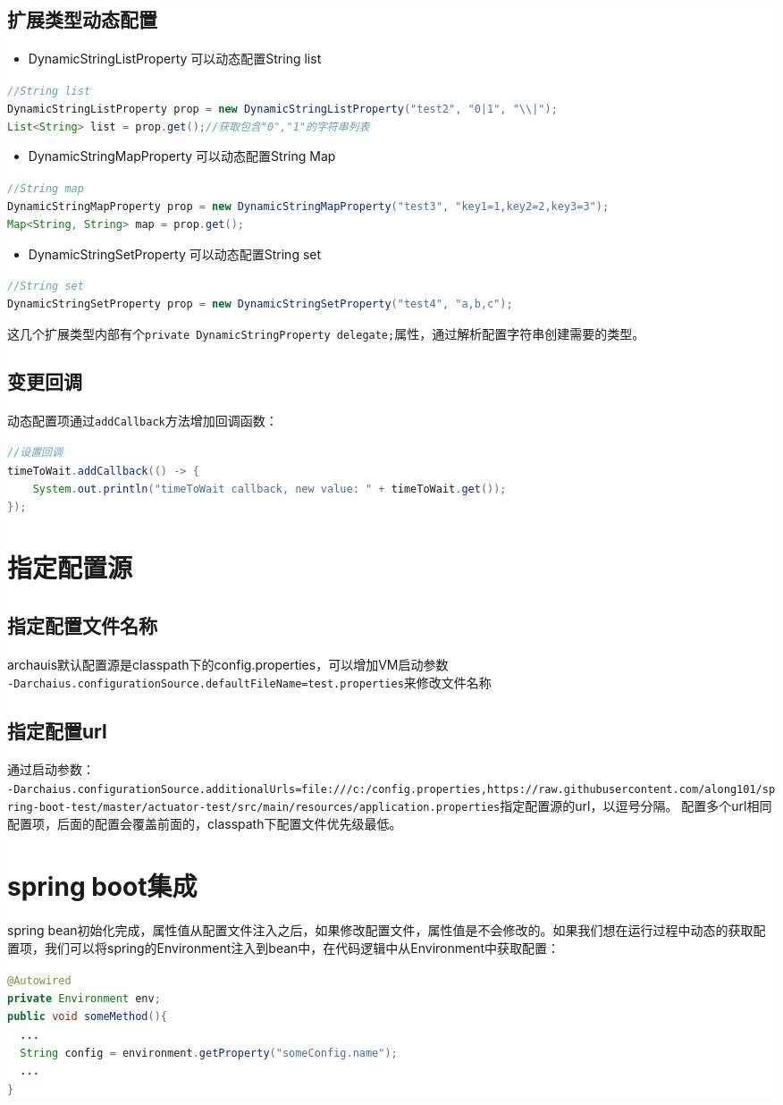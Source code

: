 
## 扩展类型动态配置

- DynamicStringListProperty
可以动态配置String list
```java
//String list
DynamicStringListProperty prop = new DynamicStringListProperty("test2", "0|1", "\\|");
List<String> list = prop.get();//获取包含"0","1"的字符串列表
```
- DynamicStringMapProperty
可以动态配置String Map
```java
//String map
DynamicStringMapProperty prop = new DynamicStringMapProperty("test3", "key1=1,key2=2,key3=3");
Map<String, String> map = prop.get();
```

- DynamicStringSetProperty
可以动态配置String set
```java
//String set
DynamicStringSetProperty prop = new DynamicStringSetProperty("test4", "a,b,c");
```
这几个扩展类型内部有个`private DynamicStringProperty delegate;`属性，通过解析配置字符串创建需要的类型。

## 变更回调

动态配置项通过`addCallback`方法增加回调函数：
```java
//设置回调
timeToWait.addCallback(() -> {
    System.out.println("timeToWait callback, new value: " + timeToWait.get());
});
```

# 指定配置源

## 指定配置文件名称
archauis默认配置源是classpath下的config.properties，可以增加VM启动参数   
`-Darchaius.configurationSource.defaultFileName=test.properties`来修改文件名称

## 指定配置url
通过启动参数：  
`-Darchaius.configurationSource.additionalUrls=file:///c:/config.properties,https://raw.githubusercontent.com/along101/spring-boot-test/master/actuator-test/src/main/resources/application.properties`指定配置源的url，以逗号分隔。
配置多个url相同配置项，后面的配置会覆盖前面的，classpath下配置文件优先级最低。



# spring boot集成
spring bean初始化完成，属性值从配置文件注入之后，如果修改配置文件，属性值是不会修改的。如果我们想在运行过程中动态的获取配置项，我们可以将spring的Environment注入到bean中，在代码逻辑中从Environment中获取配置：
```java
@Autowired
private Environment env;
public void someMethod(){
  ...
  String config = environment.getProperty("someConfig.name");
  ...
}
```